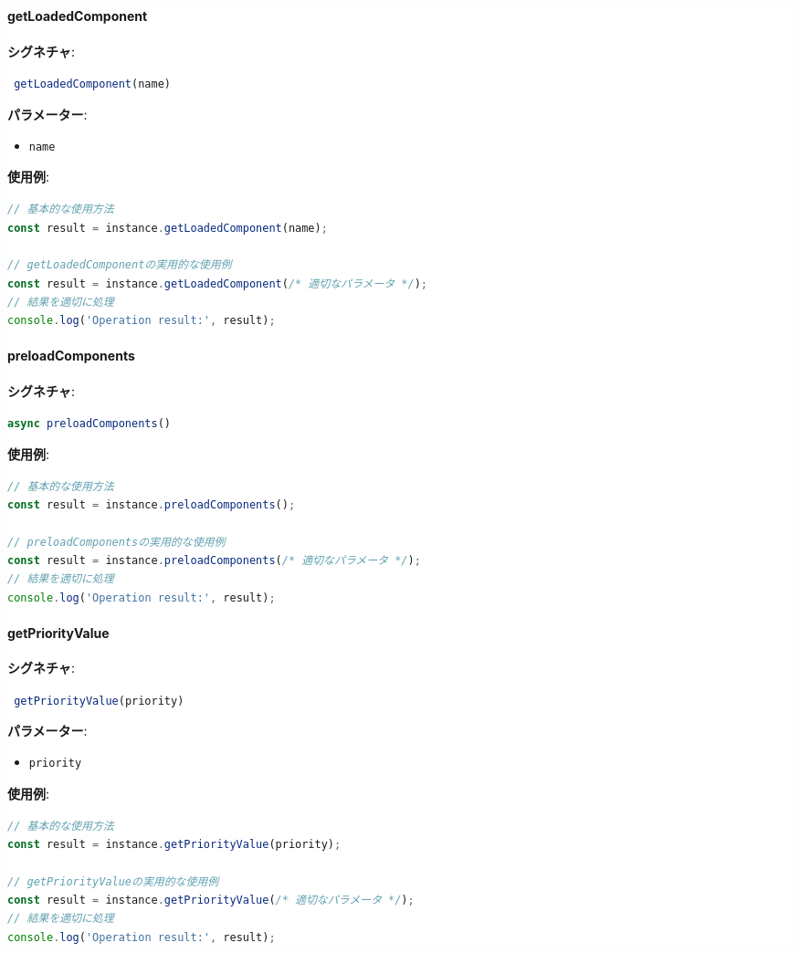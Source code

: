 #### getLoadedComponent

**シグネチャ**:
```javascript
 getLoadedComponent(name)
```

**パラメーター**:
- `name`

**使用例**:
```javascript
// 基本的な使用方法
const result = instance.getLoadedComponent(name);

// getLoadedComponentの実用的な使用例
const result = instance.getLoadedComponent(/* 適切なパラメータ */);
// 結果を適切に処理
console.log('Operation result:', result);
```

#### preloadComponents

**シグネチャ**:
```javascript
async preloadComponents()
```

**使用例**:
```javascript
// 基本的な使用方法
const result = instance.preloadComponents();

// preloadComponentsの実用的な使用例
const result = instance.preloadComponents(/* 適切なパラメータ */);
// 結果を適切に処理
console.log('Operation result:', result);
```

#### getPriorityValue

**シグネチャ**:
```javascript
 getPriorityValue(priority)
```

**パラメーター**:
- `priority`

**使用例**:
```javascript
// 基本的な使用方法
const result = instance.getPriorityValue(priority);

// getPriorityValueの実用的な使用例
const result = instance.getPriorityValue(/* 適切なパラメータ */);
// 結果を適切に処理
console.log('Operation result:', result);
```
